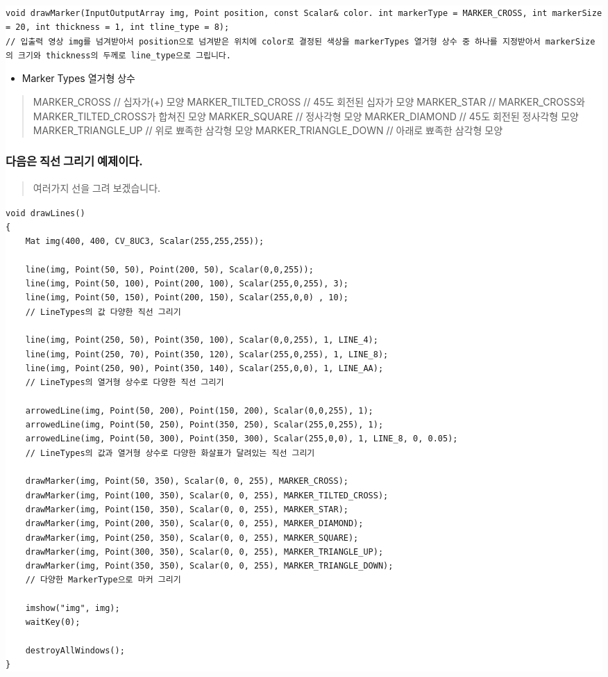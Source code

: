 ```
void drawMarker(InputOutputArray img, Point position, const Scalar& color. int markerType = MARKER_CROSS, int markerSize = 20, int thickness = 1, int tline_type = 8);
// 입출력 영상 img를 넘겨받아서 position으로 넘겨받은 위치에 color로 결정된 색상을 markerTypes 열거형 상수 중 하나를 지정받아서 markerSize의 크기와 thickness의 두께로 line_type으로 그립니다.
```

+ Marker Types 열거형 상수
> MARKER_CROSS // 십자가(+) 모양
> MARKER_TILTED_CROSS // 45도 회전된 십자가 모양
> MARKER_STAR // MARKER_CROSS와 MARKER_TILTED_CROSS가 합쳐진 모양
> MARKER_SQUARE // 정사각형 모양
> MARKER_DIAMOND // 45도 회전된 정사각형 모양
> MARKER_TRIANGLE_UP // 위로 뾰족한 삼각형 모양
> MARKER_TRIANGLE_DOWN // 아래로 뾰족한 삼각형 모양





### 다음은 직선 그리기 예제이다.

> 여러가지 선을 그려 보겠습니다.

```
void drawLines()
{
    Mat img(400, 400, CV_8UC3, Scalar(255,255,255));
    
    line(img, Point(50, 50), Point(200, 50), Scalar(0,0,255));
    line(img, Point(50, 100), Point(200, 100), Scalar(255,0,255), 3);
    line(img, Point(50, 150), Point(200, 150), Scalar(255,0,0) , 10);
    // LineTypes의 값 다양한 직선 그리기

    line(img, Point(250, 50), Point(350, 100), Scalar(0,0,255), 1, LINE_4);
    line(img, Point(250, 70), Point(350, 120), Scalar(255,0,255), 1, LINE_8);
    line(img, Point(250, 90), Point(350, 140), Scalar(255,0,0), 1, LINE_AA);
    // LineTypes의 열거형 상수로 다양한 직선 그리기

    arrowedLine(img, Point(50, 200), Point(150, 200), Scalar(0,0,255), 1);
    arrowedLine(img, Point(50, 250), Point(350, 250), Scalar(255,0,255), 1);
    arrowedLine(img, Point(50, 300), Point(350, 300), Scalar(255,0,0), 1, LINE_8, 0, 0.05);
    // LineTypes의 값과 열거형 상수로 다양한 화살표가 달려있는 직선 그리기

    drawMarker(img, Point(50, 350), Scalar(0, 0, 255), MARKER_CROSS);
    drawMarker(img, Point(100, 350), Scalar(0, 0, 255), MARKER_TILTED_CROSS);
    drawMarker(img, Point(150, 350), Scalar(0, 0, 255), MARKER_STAR);
    drawMarker(img, Point(200, 350), Scalar(0, 0, 255), MARKER_DIAMOND);
    drawMarker(img, Point(250, 350), Scalar(0, 0, 255), MARKER_SQUARE);
    drawMarker(img, Point(300, 350), Scalar(0, 0, 255), MARKER_TRIANGLE_UP);
    drawMarker(img, Point(350, 350), Scalar(0, 0, 255), MARKER_TRIANGLE_DOWN);
    // 다양한 MarkerType으로 마커 그리기

    imshow("img", img);
    waitKey(0);
    
    destroyAllWindows();
}
```
